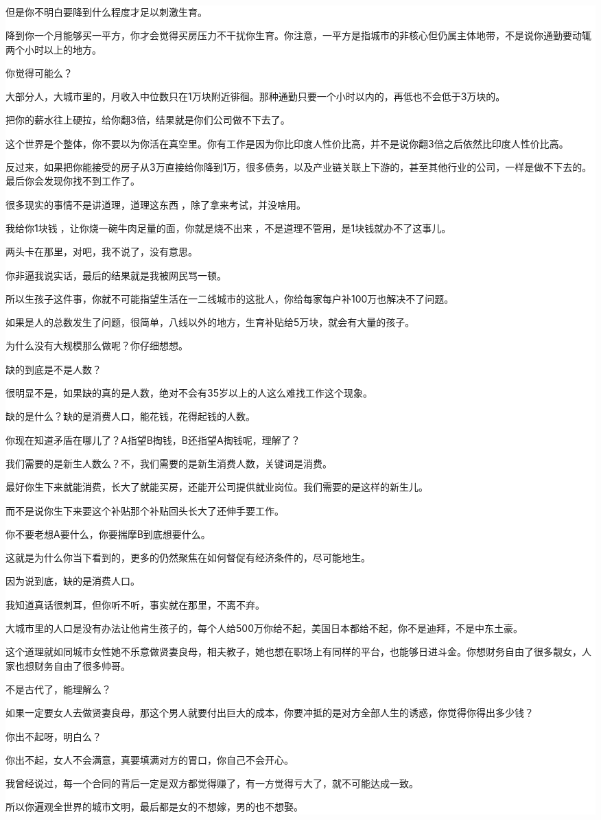 但是你不明白要降到什么程度才足以刺激生育。  

降到你一个月能够买一平方，你才会觉得买房压力不干扰你生育。你注意，一平方是指城市的非核心但仍属主体地带，不是说你通勤要动辄两个小时以上的地方。

你觉得可能么？  

大部分人，大城市里的，月收入中位数只在1万块附近徘徊。那种通勤只要一个小时以内的，再低也不会低于3万块的。  

把你的薪水往上硬拉，给你翻3倍，结果就是你们公司做不下去了。  

这个世界是个整体，你不要以为你活在真空里。你有工作是因为你比印度人性价比高，并不是说你翻3倍之后依然比印度人性价比高。

反过来，如果把你能接受的房子从3万直接给你降到1万，很多债务，以及产业链关联上下游的，甚至其他行业的公司，一样是做不下去的。最后你会发现你找不到工作了。  

很多现实的事情不是讲道理，道理这东西 ，除了拿来考试，并没啥用。  

我给你1块钱 ，让你烧一碗牛肉足量的面，你就是烧不出来 ，不是道理不管用，是1块钱就办不了这事儿。  

两头卡在那里，对吧，我不说了，没有意思。

你非逼我说实话，最后的结果就是我被网民骂一顿。

所以生孩子这件事，你就不可能指望生活在一二线城市的这批人，你给每家每户补100万也解决不了问题。

如果是人的总数发生了问题，很简单，八线以外的地方，生育补贴给5万块，就会有大量的孩子。  

为什么没有大规模那么做呢？你仔细想想。  

缺的到底是不是人数？

很明显不是，如果缺的真的是人数，绝对不会有35岁以上的人这么难找工作这个现象。  

缺的是什么？缺的是消费人口，能花钱，花得起钱的人数。  

你现在知道矛盾在哪儿了？A指望B掏钱，B还指望A掏钱呢，理解了？  

我们需要的是新生人数么？不，我们需要的是新生消费人数，关键词是消费。  

最好你生下来就能消费，长大了就能买房，还能开公司提供就业岗位。我们需要的是这样的新生儿。

而不是说你生下来要这个补贴那个补贴回头长大了还伸手要工作。

你不要老想A要什么，你要揣摩B到底想要什么。

这就是为什么你当下看到的，更多的仍然聚焦在如何督促有经济条件的，尽可能地生。  

因为说到底，缺的是消费人口。  

我知道真话很刺耳，但你听不听，事实就在那里，不离不弃。  

大城市里的人口是没有办法让他肯生孩子的，每个人给500万你给不起，美国日本都给不起，你不是迪拜，不是中东土豪。  

这个道理就如同城市女性她不乐意做贤妻良母，相夫教子，她也想在职场上有同样的平台，也能够日进斗金。你想财务自由了很多靓女，人家也想财务自由了很多帅哥。  

不是古代了，能理解么？  

如果一定要女人去做贤妻良母，那这个男人就要付出巨大的成本，你要冲抵的是对方全部人生的诱惑，你觉得你得出多少钱？  

你出不起呀，明白么？  

你出不起，女人不会满意，真要填满对方的胃口，你自己不会开心。

我曾经说过，每一个合同的背后一定是双方都觉得赚了，有一方觉得亏大了，就不可能达成一致。  

所以你遍观全世界的城市文明，最后都是女的不想嫁，男的也不想娶。  
